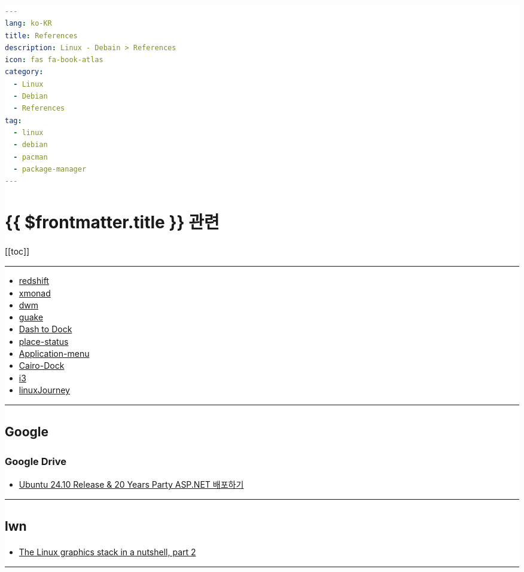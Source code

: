 ```yaml
---
lang: ko-KR
title: References
description: Linux - Debain > References
icon: fas fa-book-atlas
category:
  - Linux
  - Debian
  - References 
tag: 
  - linux
  - debian
  - pacman
  - package-manager
---
```


# {{ $frontmatter.title }} 관련

[[toc]]

---

- [redshift](http://jonls.dk/redshift/)
- [xmonad](http://xmonad.org/)
- [dwm](http://dwm.suckless.org/)
- [guake](https://github.com/Guake/guake)
- [Dash to Dock](https://micheleg.github.io/dash-to-dock/download.html)
- [place-status](https://extensions.gnome.org/extension/8/places-status-indicator/)
- [Application-menu](https://extensions.gnome.org/extension/6/applications-menu/)
- [Cairo-Dock](http://glx-dock.org)
- [i3](http://i3wm.org)
- [linuxJourney](https://linuxjourney.com)

---

## Google

### <FontIcon icon="fa-brands fa-google-drive"/>Google Drive

- [Ubuntu 24.10 Release & 20 Years Party ASP.NET 배포하기](https://docs.google.com/presentation/d/1QkF9X3tQoj6WPbkq5WOlWHdyh8JQThCd2YmVliFb_N8/edit)



---

## lwn

- [The Linux graphics stack in a nutshell, part 2](https://lwn.net/SubscriberLink/955708/d024fd20cb3c0ff2/)

---